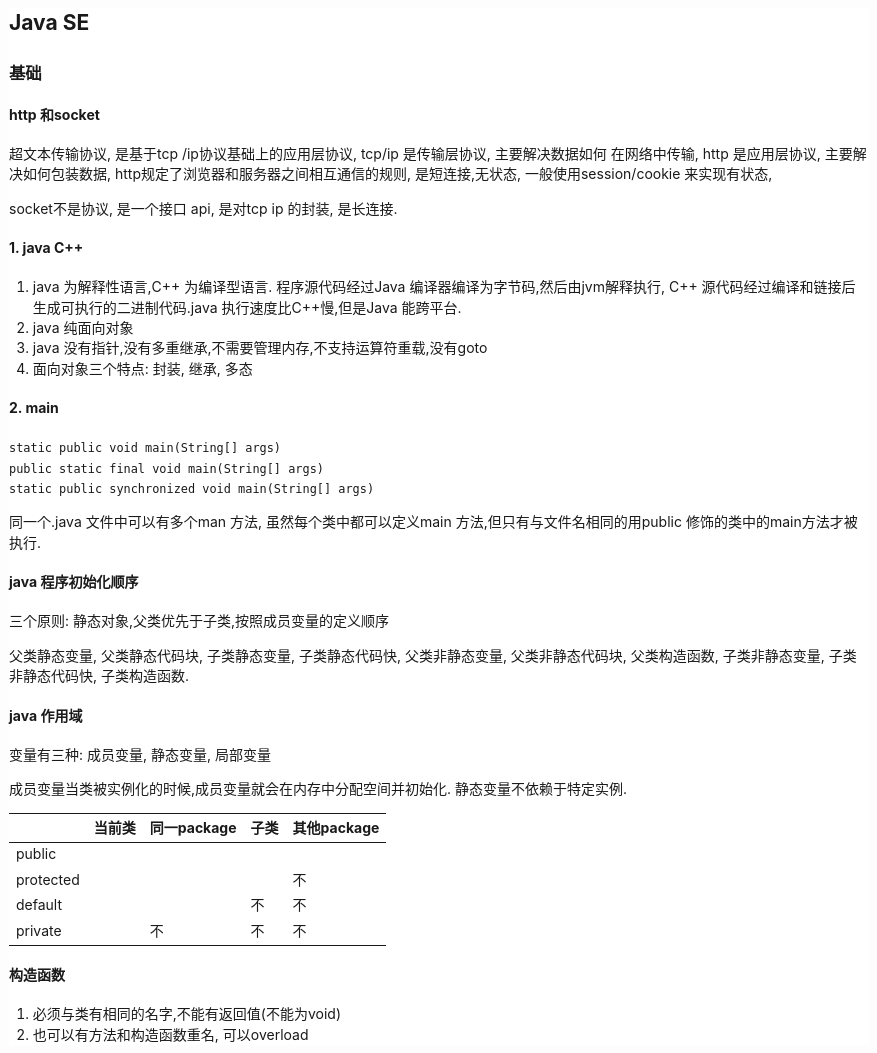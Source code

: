 ## Java  SE

### 基础

#### http 和socket

超文本传输协议, 是基于tcp /ip协议基础上的应用层协议, tcp/ip 是传输层协议, 主要解决数据如何 在网络中传输, http 是应用层协议, 主要解决如何包装数据, http规定了浏览器和服务器之间相互通信的规则, 是短连接,无状态, 一般使用session/cookie 来实现有状态,   

socket不是协议, 是一个接口 api, 是对tcp ip 的封装, 是长连接.

#### 1. java C++

1. java 为解释性语言,C++ 为编译型语言. 程序源代码经过Java 编译器编译为字节码,然后由jvm解释执行, C++ 源代码经过编译和链接后生成可执行的二进制代码.java 执行速度比C++慢,但是Java 能跨平台.
2. java 纯面向对象
3. java 没有指针,没有多重继承,不需要管理内存,不支持运算符重载,没有goto
4. 面向对象三个特点: 封装, 继承, 多态

#### 2. main

```
static public void main(String[] args)
public static final void main(String[] args)
static public synchronized void main(String[] args)
```

同一个.java 文件中可以有多个man 方法, 虽然每个类中都可以定义main 方法,但只有与文件名相同的用public 修饰的类中的main方法才被执行.

#### java 程序初始化顺序

三个原则: 静态对象,父类优先于子类,按照成员变量的定义顺序

父类静态变量, 父类静态代码块, 子类静态变量, 子类静态代码快, 父类非静态变量, 父类非静态代码块, 父类构造函数, 子类非静态变量, 子类非静态代码快, 子类构造函数.

#### java 作用域

变量有三种: 成员变量, 静态变量, 局部变量

成员变量当类被实例化的时候,成员变量就会在内存中分配空间并初始化. 静态变量不依赖于特定实例.

|           | 当前类 | 同一package | 子类 | 其他package |
| --------- | ------ | ----------- | ---- | ----------- |
| public    |        |             |      |             |
| protected |        |             |      | 不          |
| default   |        |             | 不   | 不          |
| private   |        | 不          | 不   | 不          |

#### 构造函数

1. 必须与类有相同的名字,不能有返回值(不能为void)
2. 也可以有方法和构造函数重名, 可以overload
